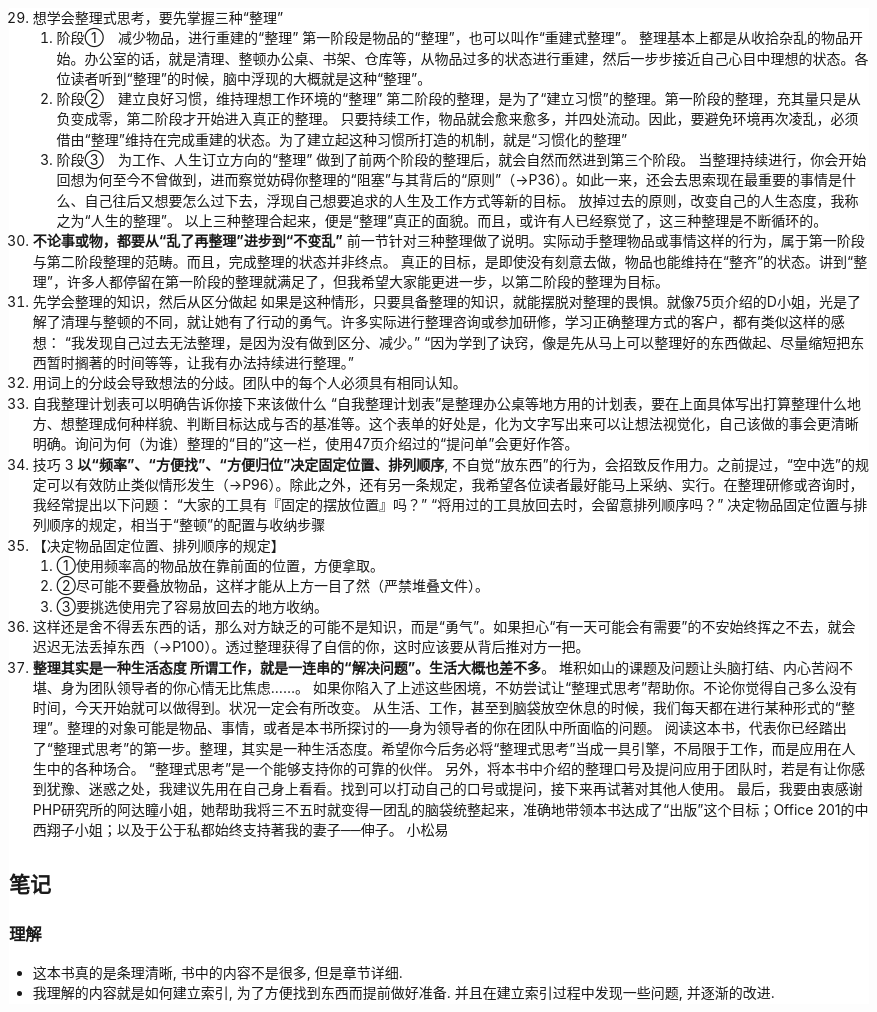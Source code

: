 29. 想学会整理式思考，要先掌握三种“整理”
    1. 阶段①　减少物品，进行重建的“整理” 第一阶段是物品的“整理”，也可以叫作“重建式整理”。 整理基本上都是从收拾杂乱的物品开始。办公室的话，就是清理、整顿办公桌、书架、仓库等，从物品过多的状态进行重建，然后一步步接近自己心目中理想的状态。各位读者听到“整理”的时候，脑中浮现的大概就是这种“整理”。
    2. 阶段②　建立良好习惯，维持理想工作环境的“整理” 第二阶段的整理，是为了“建立习惯”的整理。第一阶段的整理，充其量只是从负变成零，第二阶段才开始进入真正的整理。 只要持续工作，物品就会愈来愈多，并四处流动。因此，要避免环境再次凌乱，必须借由“整理”维持在完成重建的状态。为了建立起这种习惯所打造的机制，就是“习惯化的整理”
    3. 阶段③　为工作、人生订立方向的“整理” 做到了前两个阶段的整理后，就会自然而然进到第三个阶段。 当整理持续进行，你会开始回想为何至今不曾做到，进而察觉妨碍你整理的“阻塞”与其背后的“原则”（→P36）。如此一来，还会去思索现在最重要的事情是什么、自己往后又想要怎么过下去，浮现自己想要追求的人生及工作方式等新的目标。 放掉过去的原则，改变自己的人生态度，我称之为“人生的整理”。 以上三种整理合起来，便是“整理”真正的面貌。而且，或许有人已经察觉了，这三种整理是不断循环的。
30. **不论事或物，都要从“乱了再整理”进步到“不变乱”** 前一节针对三种整理做了说明。实际动手整理物品或事情这样的行为，属于第一阶段与第二阶段整理的范畴。而且，完成整理的状态并非终点。 真正的目标，是即使没有刻意去做，物品也能维持在“整齐”的状态。讲到“整理”，许多人都停留在第一阶段的整理就满足了，但我希望大家能更进一步，以第二阶段的整理为目标。
31. 先学会整理的知识，然后从区分做起 如果是这种情形，只要具备整理的知识，就能摆脱对整理的畏惧。就像75页介绍的D小姐，光是了解了清理与整顿的不同，就让她有了行动的勇气。许多实际进行整理咨询或参加研修，学习正确整理方式的客户，都有类似这样的感想： “我发现自己过去无法整理，是因为没有做到区分、减少。” “因为学到了诀窍，像是先从马上可以整理好的东西做起、尽量缩短把东西暂时搁著的时间等等，让我有办法持续进行整理。”
32. 用词上的分歧会导致想法的分歧。团队中的每个人必须具有相同认知。
33. 自我整理计划表可以明确告诉你接下来该做什么 “自我整理计划表”是整理办公桌等地方用的计划表，要在上面具体写出打算整理什么地方、想整理成何种样貌、判断目标达成与否的基准等。这个表单的好处是，化为文字写出来可以让想法视觉化，自己该做的事会更清晰明确。询问为何（为谁）整理的“目的”这一栏，使用47页介绍过的“提问单”会更好作答。
34. 技巧 3 **以“频率”、“方便找”、“方便归位”决定固定位置、排列顺序**, 不自觉“放东西”的行为，会招致反作用力。之前提过，“空中选”的规定可以有效防止类似情形发生（→P96）。除此之外，还有另一条规定，我希望各位读者最好能马上采纳、实行。在整理研修或咨询时，我经常提出以下问题： “大家的工具有『固定的摆放位置』吗？” “将用过的工具放回去时，会留意排列顺序吗？” 决定物品固定位置与排列顺序的规定，相当于“整顿”的配置与收纳步骤
35. 【决定物品固定位置、排列顺序的规定】
    1. ①使用频率高的物品放在靠前面的位置，方便拿取。
    2. ②尽可能不要叠放物品，这样才能从上方一目了然（严禁堆叠文件）。
    3. ③要挑选使用完了容易放回去的地方收纳。
36. 这样还是舍不得丢东西的话，那么对方缺乏的可能不是知识，而是“勇气”。如果担心“有一天可能会有需要”的不安始终挥之不去，就会迟迟无法丢掉东西（→P100）。透过整理获得了自信的你，这时应该要从背后推对方一把。
37. **整理其实是一种生活态度 所谓工作，就是一连串的“解决问题”。生活大概也差不多**。 堆积如山的课题及问题让头脑打结、内心苦闷不堪、身为团队领导者的你心情无比焦虑……。 如果你陷入了上述这些困境，不妨尝试让“整理式思考”帮助你。不论你觉得自己多么没有时间，今天开始就可以做得到。状况一定会有所改变。 从生活、工作，甚至到脑袋放空休息的时候，我们每天都在进行某种形式的“整理”。整理的对象可能是物品、事情，或者是本书所探讨的──身为领导者的你在团队中所面临的问题。 阅读这本书，代表你已经踏出了“整理式思考”的第一步。整理，其实是一种生活态度。希望你今后务必将“整理式思考”当成一具引擎，不局限于工作，而是应用在人生中的各种场合。 “整理式思考”是一个能够支持你的可靠的伙伴。 另外，将本书中介绍的整理口号及提问应用于团队时，若是有让你感到犹豫、迷惑之处，我建议先用在自己身上看看。找到可以打动自己的口号或提问，接下来再试著对其他人使用。 最后，我要由衷感谢PHP研究所的阿达瞳小姐，她帮助我将三不五时就变得一团乱的脑袋统整起来，准确地带领本书达成了“出版”这个目标；Office 201的中西翔子小姐；以及于公于私都始终支持著我的妻子──伸子。 小松易

## 笔记
### 理解
- 这本书真的是条理清晰, 书中的内容不是很多, 但是章节详细.
- 我理解的内容就是如何建立索引, 为了方便找到东西而提前做好准备. 并且在建立索引过程中发现一些问题, 并逐渐的改进.
